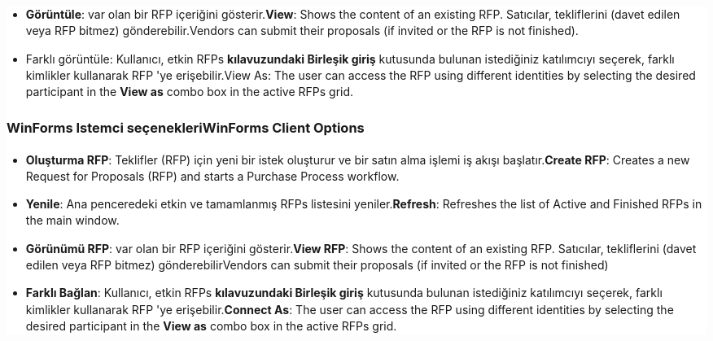 - <span data-ttu-id="f63a9-253">**Görüntüle**: var olan bir RFP içeriğini gösterir.</span><span class="sxs-lookup"><span data-stu-id="f63a9-253">**View**: Shows the content of an existing RFP.</span></span> <span data-ttu-id="f63a9-254">Satıcılar, tekliflerini (davet edilen veya RFP bitmez) gönderebilir.</span><span class="sxs-lookup"><span data-stu-id="f63a9-254">Vendors can submit their proposals (if invited or the RFP is not finished).</span></span>  
  
- <span data-ttu-id="f63a9-255">Farklı görüntüle: Kullanıcı, etkin RFPs **kılavuzundaki Birleşik giriş** kutusunda bulunan istediğiniz katılımcıyı seçerek, farklı kimlikler kullanarak RFP 'ye erişebilir.</span><span class="sxs-lookup"><span data-stu-id="f63a9-255">View As: The user can access the RFP using different identities by selecting the desired participant in the **View as** combo box in the active RFPs grid.</span></span>  
  
### <a name="winforms-client-options"></a><span data-ttu-id="f63a9-256">WinForms Istemci seçenekleri</span><span class="sxs-lookup"><span data-stu-id="f63a9-256">WinForms Client Options</span></span>  
  
- <span data-ttu-id="f63a9-257">**Oluşturma RFP**: Teklifler (RFP) için yeni bir istek oluşturur ve bir satın alma işlemi iş akışı başlatır.</span><span class="sxs-lookup"><span data-stu-id="f63a9-257">**Create RFP**: Creates a new Request for Proposals (RFP) and starts a Purchase Process workflow.</span></span>  
  
- <span data-ttu-id="f63a9-258">**Yenile**: Ana penceredeki etkin ve tamamlanmış RFPs listesini yeniler.</span><span class="sxs-lookup"><span data-stu-id="f63a9-258">**Refresh**: Refreshes the list of Active and Finished RFPs in the main window.</span></span>  
  
- <span data-ttu-id="f63a9-259">**Görünümü RFP**: var olan bir RFP içeriğini gösterir.</span><span class="sxs-lookup"><span data-stu-id="f63a9-259">**View RFP**: Shows the content of an existing RFP.</span></span> <span data-ttu-id="f63a9-260">Satıcılar, tekliflerini (davet edilen veya RFP bitmez) gönderebilir</span><span class="sxs-lookup"><span data-stu-id="f63a9-260">Vendors can submit their proposals (if invited or the RFP is not finished)</span></span>  
  
- <span data-ttu-id="f63a9-261">**Farklı Bağlan**: Kullanıcı, etkin RFPs **kılavuzundaki Birleşik giriş** kutusunda bulunan istediğiniz katılımcıyı seçerek, farklı kimlikler kullanarak RFP 'ye erişebilir.</span><span class="sxs-lookup"><span data-stu-id="f63a9-261">**Connect As**: The user can access the RFP using different identities by selecting the desired participant in the **View as** combo box in the active RFPs grid.</span></span>
